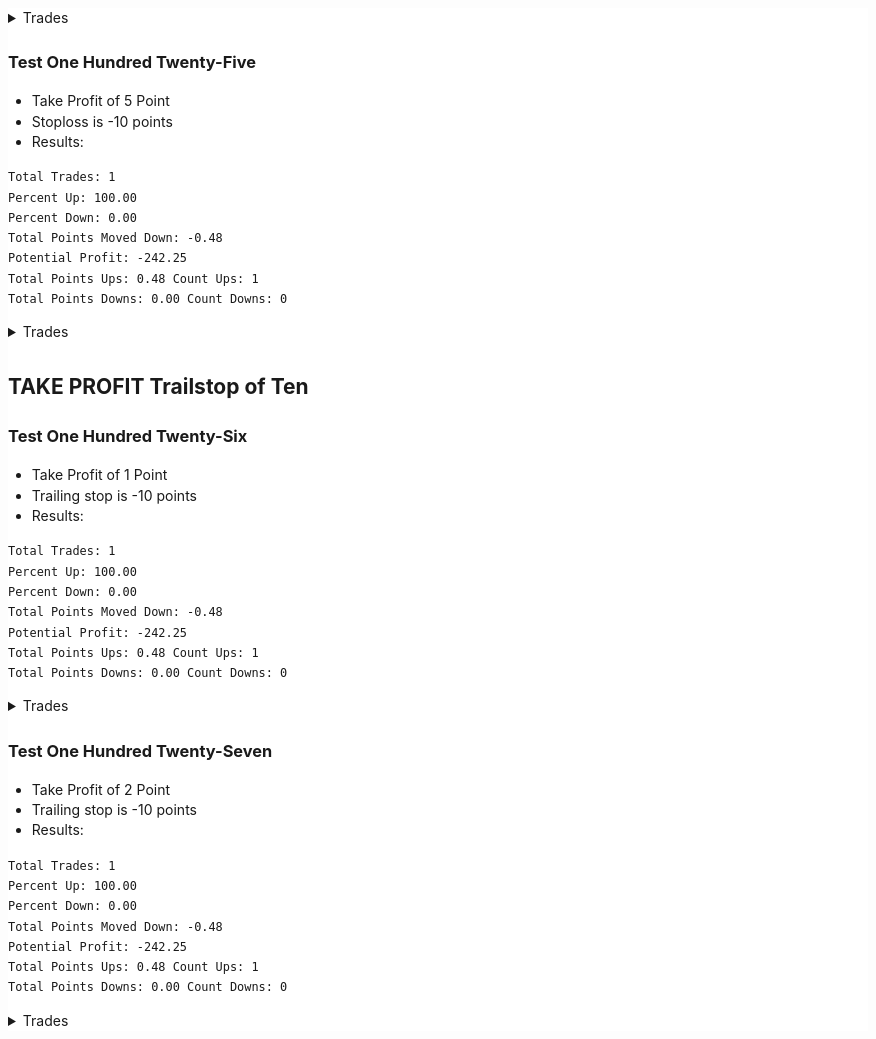 
<details><summary>Trades</summary></details>

### Test One Hundred Twenty-Five
* Take Profit of 5 Point
* Stoploss is -10 points
* Results:
```
Total Trades: 1
Percent Up: 100.00
Percent Down: 0.00
Total Points Moved Down: -0.48
Potential Profit: -242.25
Total Points Ups: 0.48 Count Ups: 1
Total Points Downs: 0.00 Count Downs: 0
```

<details><summary>Trades</summary></details>

## TAKE PROFIT Trailstop of Ten

### Test One Hundred Twenty-Six
* Take Profit of 1 Point
* Trailing stop is -10 points
* Results:
```
Total Trades: 1
Percent Up: 100.00
Percent Down: 0.00
Total Points Moved Down: -0.48
Potential Profit: -242.25
Total Points Ups: 0.48 Count Ups: 1
Total Points Downs: 0.00 Count Downs: 0
```

<details><summary>Trades</summary></details>

### Test One Hundred Twenty-Seven
* Take Profit of 2 Point
* Trailing stop is -10 points
* Results:
```
Total Trades: 1
Percent Up: 100.00
Percent Down: 0.00
Total Points Moved Down: -0.48
Potential Profit: -242.25
Total Points Ups: 0.48 Count Ups: 1
Total Points Downs: 0.00 Count Downs: 0
```

<details><summary>Trades</summary></details>

